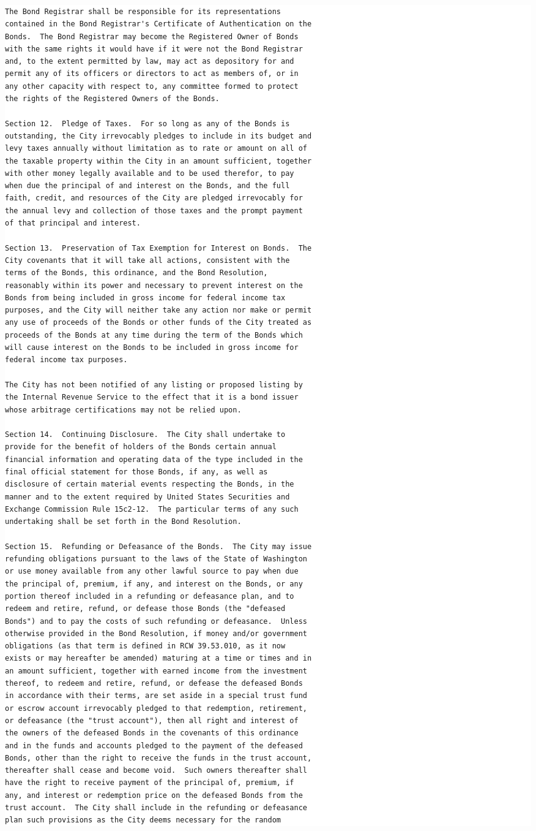     The Bond Registrar shall be responsible for its representations  
    contained in the Bond Registrar's Certificate of Authentication on the  
    Bonds.  The Bond Registrar may become the Registered Owner of Bonds  
    with the same rights it would have if it were not the Bond Registrar  
    and, to the extent permitted by law, may act as depository for and  
    permit any of its officers or directors to act as members of, or in  
    any other capacity with respect to, any committee formed to protect  
    the rights of the Registered Owners of the Bonds.  
  
    Section 12.  Pledge of Taxes.  For so long as any of the Bonds is  
    outstanding, the City irrevocably pledges to include in its budget and  
    levy taxes annually without limitation as to rate or amount on all of  
    the taxable property within the City in an amount sufficient, together  
    with other money legally available and to be used therefor, to pay  
    when due the principal of and interest on the Bonds, and the full  
    faith, credit, and resources of the City are pledged irrevocably for  
    the annual levy and collection of those taxes and the prompt payment  
    of that principal and interest.  
  
    Section 13.  Preservation of Tax Exemption for Interest on Bonds.  The  
    City covenants that it will take all actions, consistent with the  
    terms of the Bonds, this ordinance, and the Bond Resolution,  
    reasonably within its power and necessary to prevent interest on the  
    Bonds from being included in gross income for federal income tax  
    purposes, and the City will neither take any action nor make or permit  
    any use of proceeds of the Bonds or other funds of the City treated as  
    proceeds of the Bonds at any time during the term of the Bonds which  
    will cause interest on the Bonds to be included in gross income for  
    federal income tax purposes.  
  
    The City has not been notified of any listing or proposed listing by  
    the Internal Revenue Service to the effect that it is a bond issuer  
    whose arbitrage certifications may not be relied upon.  
  
    Section 14.  Continuing Disclosure.  The City shall undertake to  
    provide for the benefit of holders of the Bonds certain annual  
    financial information and operating data of the type included in the  
    final official statement for those Bonds, if any, as well as  
    disclosure of certain material events respecting the Bonds, in the  
    manner and to the extent required by United States Securities and  
    Exchange Commission Rule 15c2-12.  The particular terms of any such  
    undertaking shall be set forth in the Bond Resolution.  
  
    Section 15.  Refunding or Defeasance of the Bonds.  The City may issue  
    refunding obligations pursuant to the laws of the State of Washington  
    or use money available from any other lawful source to pay when due  
    the principal of, premium, if any, and interest on the Bonds, or any  
    portion thereof included in a refunding or defeasance plan, and to  
    redeem and retire, refund, or defease those Bonds (the "defeased  
    Bonds") and to pay the costs of such refunding or defeasance.  Unless  
    otherwise provided in the Bond Resolution, if money and/or government  
    obligations (as that term is defined in RCW 39.53.010, as it now  
    exists or may hereafter be amended) maturing at a time or times and in  
    an amount sufficient, together with earned income from the investment  
    thereof, to redeem and retire, refund, or defease the defeased Bonds  
    in accordance with their terms, are set aside in a special trust fund  
    or escrow account irrevocably pledged to that redemption, retirement,  
    or defeasance (the "trust account"), then all right and interest of  
    the owners of the defeased Bonds in the covenants of this ordinance  
    and in the funds and accounts pledged to the payment of the defeased  
    Bonds, other than the right to receive the funds in the trust account,  
    thereafter shall cease and become void.  Such owners thereafter shall  
    have the right to receive payment of the principal of, premium, if  
    any, and interest or redemption price on the defeased Bonds from the  
    trust account.  The City shall include in the refunding or defeasance  
    plan such provisions as the City deems necessary for the random  